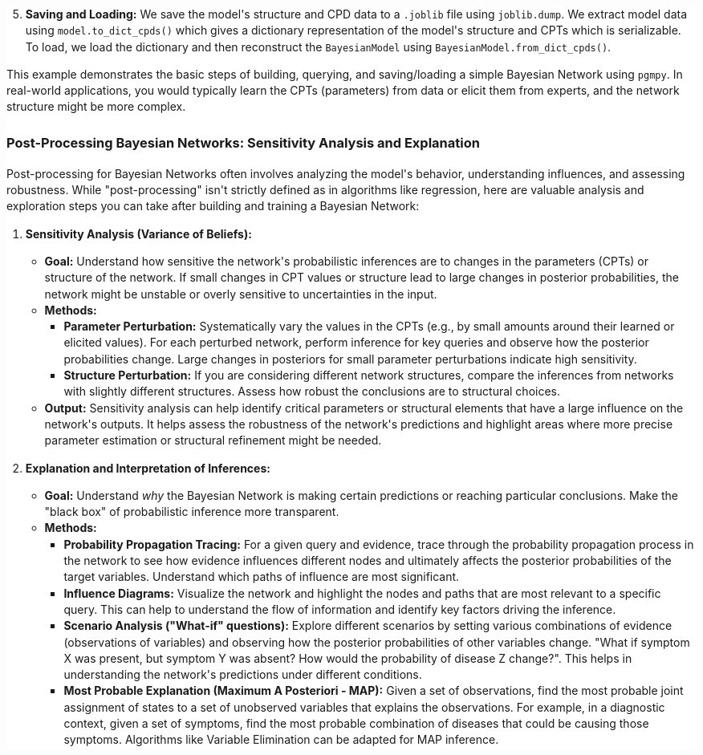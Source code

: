5.  **Saving and Loading:** We save the model's structure and CPD data to a `.joblib` file using `joblib.dump`. We extract model data using `model.to_dict_cpds()` which gives a dictionary representation of the model's structure and CPTs which is serializable. To load, we load the dictionary and then reconstruct the `BayesianModel` using `BayesianModel.from_dict_cpds()`.

This example demonstrates the basic steps of building, querying, and saving/loading a simple Bayesian Network using `pgmpy`. In real-world applications, you would typically learn the CPTs (parameters) from data or elicit them from experts, and the network structure might be more complex.

### Post-Processing Bayesian Networks: Sensitivity Analysis and Explanation

Post-processing for Bayesian Networks often involves analyzing the model's behavior, understanding influences, and assessing robustness.  While "post-processing" isn't strictly defined as in algorithms like regression, here are valuable analysis and exploration steps you can take after building and training a Bayesian Network:

1.  **Sensitivity Analysis (Variance of Beliefs):**

    *   **Goal:**  Understand how sensitive the network's probabilistic inferences are to changes in the parameters (CPTs) or structure of the network.  If small changes in CPT values or structure lead to large changes in posterior probabilities, the network might be unstable or overly sensitive to uncertainties in the input.
    *   **Methods:**
        *   **Parameter Perturbation:** Systematically vary the values in the CPTs (e.g., by small amounts around their learned or elicited values). For each perturbed network, perform inference for key queries and observe how the posterior probabilities change. Large changes in posteriors for small parameter perturbations indicate high sensitivity.
        *   **Structure Perturbation:**  If you are considering different network structures, compare the inferences from networks with slightly different structures. Assess how robust the conclusions are to structural choices.
    *   **Output:** Sensitivity analysis can help identify critical parameters or structural elements that have a large influence on the network's outputs.  It helps assess the robustness of the network's predictions and highlight areas where more precise parameter estimation or structural refinement might be needed.

2.  **Explanation and Interpretation of Inferences:**

    *   **Goal:**  Understand *why* the Bayesian Network is making certain predictions or reaching particular conclusions.  Make the "black box" of probabilistic inference more transparent.
    *   **Methods:**
        *   **Probability Propagation Tracing:**  For a given query and evidence, trace through the probability propagation process in the network to see how evidence influences different nodes and ultimately affects the posterior probabilities of the target variables. Understand which paths of influence are most significant.
        *   **Influence Diagrams:** Visualize the network and highlight the nodes and paths that are most relevant to a specific query. This can help to understand the flow of information and identify key factors driving the inference.
        *   **Scenario Analysis ("What-if" questions):**  Explore different scenarios by setting various combinations of evidence (observations of variables) and observing how the posterior probabilities of other variables change. "What if symptom X was present, but symptom Y was absent? How would the probability of disease Z change?". This helps in understanding the network's predictions under different conditions.
        *   **Most Probable Explanation (Maximum A Posteriori - MAP):**  Given a set of observations, find the most probable joint assignment of states to a set of unobserved variables that explains the observations. For example, in a diagnostic context, given a set of symptoms, find the most probable combination of diseases that could be causing those symptoms. Algorithms like Variable Elimination can be adapted for MAP inference.
